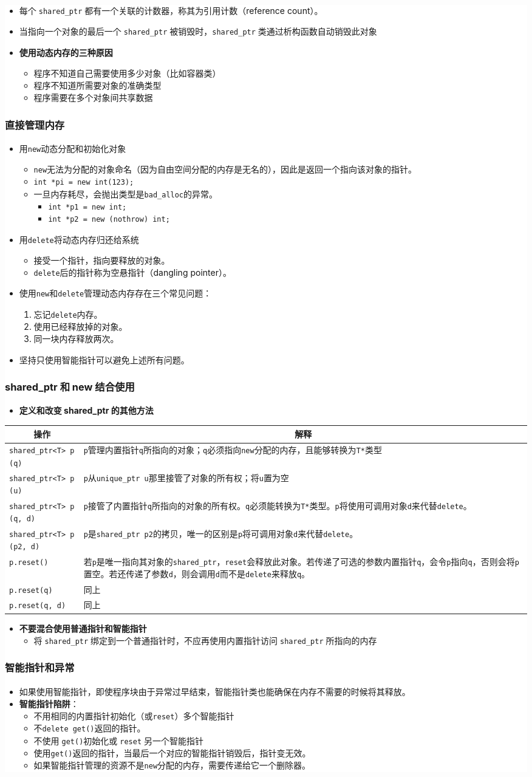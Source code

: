 - 每个 `shared_ptr` 都有一个关联的计数器，称其为引用计数（reference count）。
- 当指向一个对象的最后一个 `shared_ptr` 被销毁时，`shared_ptr` 类通过析构函数自动销毁此对象

- **使用动态内存的三种原因**
  - 程序不知道自己需要使用多少对象（比如容器类）
  - 程序不知道所需要对象的准确类型
  - 程序需要在多个对象间共享数据

### 直接管理内存
- 用`new`动态分配和初始化对象
  - `new`无法为分配的对象命名（因为自由空间分配的内存是无名的），因此是返回一个指向该对象的指针。
  - `int *pi = new int(123);`
  - 一旦内存耗尽，会抛出类型是`bad_alloc`的异常。
    - `int *p1 = new int;`
    - `int *p2 = new (nothrow) int;`
- 用`delete`将动态内存归还给系统
  - 接受一个指针，指向要释放的对象。
  - `delete`后的指针称为空悬指针（dangling pointer）。

- 使用`new`和`delete`管理动态内存存在三个常见问题：
  1. 忘记`delete`内存。
  2. 使用已经释放掉的对象。
  3. 同一块内存释放两次。
- 坚持只使用智能指针可以避免上述所有问题。

### shared_ptr 和 new 结合使用
- **定义和改变 shared_ptr 的其他方法**

| 操作                     | 解释                                                                                                                                                                              |
| ------------------------ | --------------------------------------------------------------------------------------------------------------------------------------------------------------------------------- |
| `shared_ptr<T> p(q)`     | `p`管理内置指针`q`所指向的对象；`q`必须指向`new`分配的内存，且能够转换为`T*`类型                                                                                                  |
| `shared_ptr<T> p(u)`     | `p`从`unique_ptr u`那里接管了对象的所有权；将`u`置为空                                                                                                                            |
| `shared_ptr<T> p(q, d)`  | `p`接管了内置指针`q`所指向的对象的所有权。`q`必须能转换为`T*`类型。`p`将使用可调用对象`d`来代替`delete`。                                                                         |
| `shared_ptr<T> p(p2, d)` | `p`是`shared_ptr p2`的拷贝，唯一的区别是`p`将可调用对象`d`来代替`delete`。                                                                                                        |
| `p.reset()`              | 若`p`是唯一指向其对象的`shared_ptr`，`reset`会释放此对象。若传递了可选的参数内置指针`q`，会令`p`指向`q`，否则会将`p`置空。若还传递了参数`d`，则会调用`d`而不是`delete`来释放`q`。 |
| `p.reset(q)`             | 同上                                                                                                                                                                              |
| `p.reset(q, d)`          | 同上                                                                                                                                                                              |

- **不要混合使用普通指针和智能指针**
  - 将 `shared_ptr` 绑定到一个普通指针时，不应再使用内置指针访问 `shared_ptr` 所指向的内存

### 智能指针和异常
- 如果使用智能指针，即使程序块由于异常过早结束，智能指针类也能确保在内存不需要的时候将其释放。
- **智能指针陷阱**：
  - 不用相同的内置指针初始化（或`reset`）多个智能指针
  - 不`delete get()`返回的指针。
  - 不使用 `get()`初始化或 `reset` 另一个智能指针
  - 使用`get()`返回的指针，当最后一个对应的智能指针销毁后，指针变无效。
  - 如果智能指针管理的资源不是`new`分配的内存，需要传递给它一个删除器。
